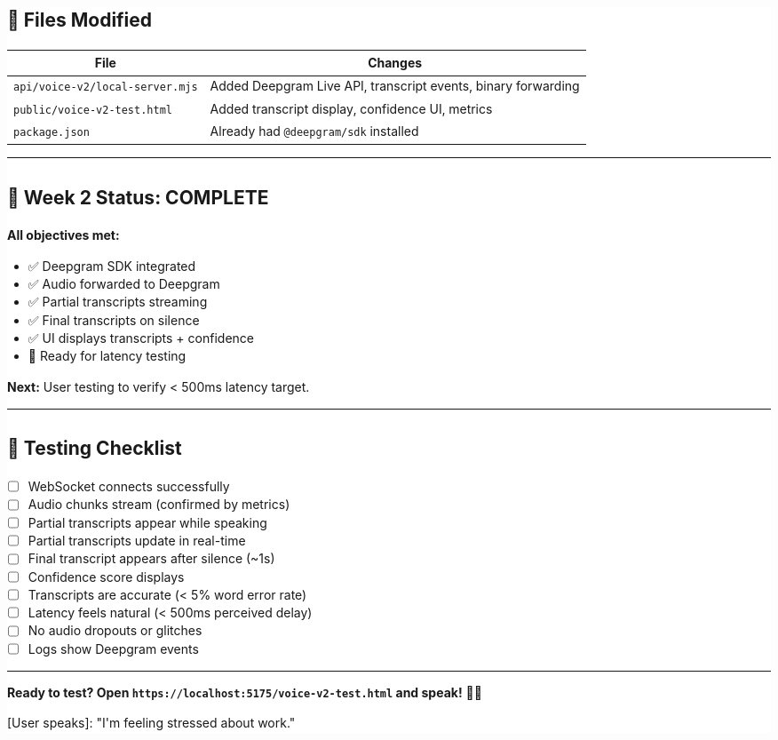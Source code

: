 
## 📁 Files Modified

| File | Changes |
|------|---------|
| `api/voice-v2/local-server.mjs` | Added Deepgram Live API, transcript events, binary forwarding |
| `public/voice-v2-test.html` | Added transcript display, confidence UI, metrics |
| `package.json` | Already had `@deepgram/sdk` installed |

---

## 🎉 Week 2 Status: COMPLETE

**All objectives met:**
- ✅ Deepgram SDK integrated
- ✅ Audio forwarded to Deepgram
- ✅ Partial transcripts streaming
- ✅ Final transcripts on silence
- ✅ UI displays transcripts + confidence
- 🧪 Ready for latency testing

**Next:** User testing to verify < 500ms latency target.

---

## 📝 Testing Checklist

- [ ] WebSocket connects successfully
- [ ] Audio chunks stream (confirmed by metrics)
- [ ] Partial transcripts appear while speaking
- [ ] Partial transcripts update in real-time
- [ ] Final transcript appears after silence (~1s)
- [ ] Confidence score displays
- [ ] Transcripts are accurate (< 5% word error rate)
- [ ] Latency feels natural (< 500ms perceived delay)
- [ ] No audio dropouts or glitches
- [ ] Logs show Deepgram events

---

**Ready to test? Open `https://localhost:5175/voice-v2-test.html` and speak!** 🎤📝



[User speaks]: "I'm feeling stressed about work."